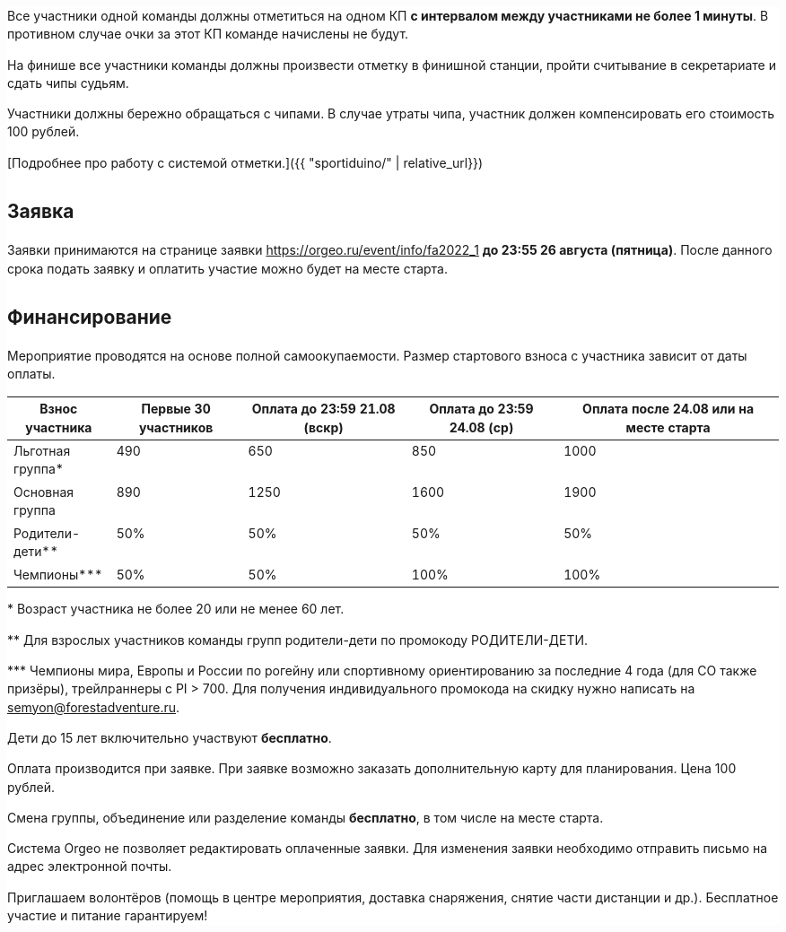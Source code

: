 Все участники одной команды должны отметиться на одном КП **с интервалом между участниками не более 1 минуты**.
В противном случае очки за этот КП команде начислены не будут.

На финише все участники команды должны произвести отметку в финишной станции, пройти считывание в секретариате и сдать чипы судьям.

Участники должны бережно обращаться с чипами.
В случае утраты чипа, участник должен компенсировать его стоимость 100 рублей.

[Подробнее про работу с системой отметки.]({{ "sportiduino/" | relative_url}})

Заявка
----------------------------------

Заявки принимаются на странице заявки <https://orgeo.ru/event/info/fa2022_1>
**до 23:55 26 августа (пятница)**.
После данного срока подать заявку и оплатить участие можно будет на месте старта.

Финансирование
------------------------------------------

Мероприятие проводятся на основе полной самоокупаемости. Размер стартового взноса с участника зависит от даты оплаты.

| Взнос участника | Первые 30 участников | Оплата до 23:59 21.08 (вскр) | Оплата до 23:59 24.08 (ср) | Оплата после 24.08 или на месте старта |
|--------------------|-----|------|------|------|
| Льготная группа\*  | 490 | 650  | 850  | 1000 |
| Основная группа    | 890 | 1250 | 1600 | 1900 |
| Родители-дети\*\*  | 50% | 50%  | 50%  | 50%  |
| Чемпионы\*\*\*     | 50% | 50%  | 100% | 100% |

\* Возраст участника не более 20 или не менее 60 лет.

\*\* Для взрослых участников команды групп родители-дети по промокоду РОДИТЕЛИ-ДЕТИ.

\*\*\* Чемпионы мира, Европы и России по рогейну или спортивному ориентированию за последние 4 года (для СО также призёры),
трейлраннеры с PI > 700.
Для получения индивидуального промокода на скидку нужно написать на [semyon@forestadventure.ru](mailto:semyon@forestadventure.ru?subject=Скидка%20чемпиона).

Дети до 15 лет включительно участвуют **бесплатно**. 

Оплата производится при заявке.
При заявке возможно заказать дополнительную карту для планирования. Цена 100 рублей.

Смена группы, объединение или разделение команды **бесплатно**, в том числе на месте старта.

Система Orgeo не позволяет редактировать оплаченные заявки.
Для изменения заявки необходимо отправить письмо на адрес электронной почты.

Приглашаем волонтёров (помощь в центре мероприятия, доставка снаряжения, снятие части дистанции и&nbsp;др.).
Бесплатное участие и питание гарантируем!
